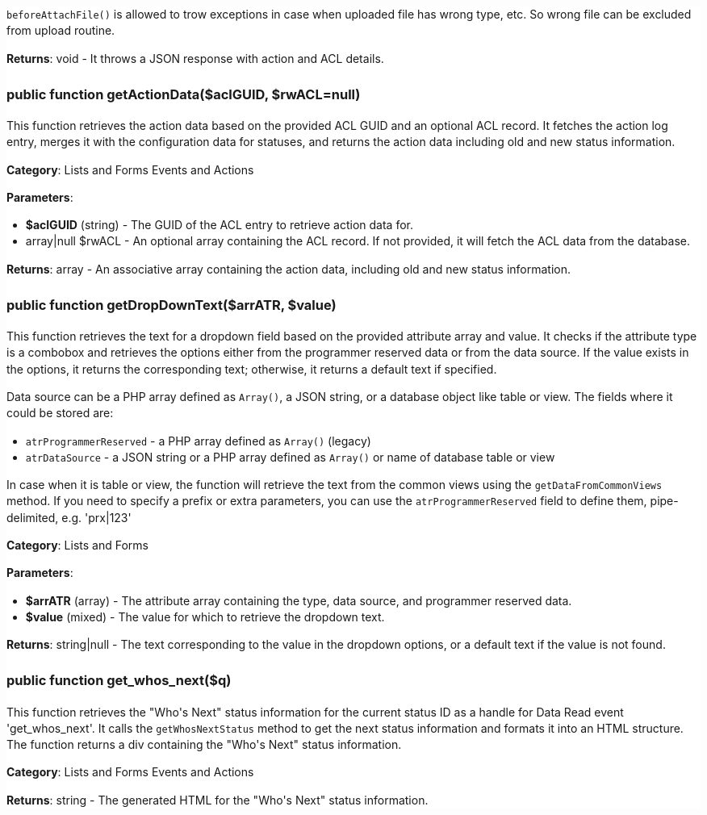 ```beforeAttachFile()``` is allowed to trow exceptions in case when uploaded file has wrong type, etc. So wrong file can be excluded from upload routine.
	
__Returns__: void - It throws a JSON response with action and ACL details.


### <a name="eiseitemtraceable-getactiondata"></a>public function __getActionData($aclGUID, $rwACL=null)__

This function retrieves the action data based on the provided ACL GUID and an optional ACL record. It fetches the action log entry, merges it with the configuration data for statuses, and returns the action data including old and new status information.

__Category__: Lists and Forms
Events and Actions  

__Parameters__: 
* __$aclGUID__ (string) - The GUID of the ACL entry to retrieve action data for.
* array|null $rwACL - An optional array containing the ACL record. If not provided, it will fetch the ACL data from the database.
	
__Returns__: array - An associative array containing the action data, including old and new status information.


### <a name="eiseitemtraceable-getdropdowntext"></a>public function __getDropDownText($arrATR, $value)__

This function retrieves the text for a dropdown field based on the provided attribute array and value. It checks if the attribute type is a combobox and retrieves the options either from the programmer reserved data or from the data source. If the value exists in the options, it returns the corresponding text; otherwise, it returns a default text if specified.

Data source can be a PHP array defined as ```Array()```, a JSON string, or a database object like table or view. The fields where it could be stored are:
- `atrProgrammerReserved` - a PHP array defined as ```Array()``` (legacy)
- `atrDataSource` - a JSON string or a PHP array defined as ```Array()``` or name of database table or view

In case when it is table or view, the function will retrieve the text from the common views using the `getDataFromCommonViews` method. If you need to specify a prefix or extra parameters, you can use the `atrProgrammerReserved` field to define them, pipe-delimited, e.g. 'prx|123'

__Category__: Lists and Forms  

__Parameters__: 
* __$arrATR__ (array) - The attribute array containing the type, data source, and programmer reserved data.
* __$value__ (mixed) - The value for which to retrieve the dropdown text.
	
__Returns__: string|null - The text corresponding to the value in the dropdown options, or a default text if the value is not found.


### <a name="eiseitemtraceable-get_whos_next"></a>public function __get_whos_next($q)__

This function retrieves the "Who's Next" status information for the current status ID as a handle for Data Read event 'get_whos_next'. It calls the `getWhosNextStatus` method to get the next status information and formats it into an HTML structure. The function returns a div containing the "Who's Next" status information.

__Category__: Lists and Forms
Events and Actions  

__Returns__: string - The generated HTML for the "Who's Next" status information.
```